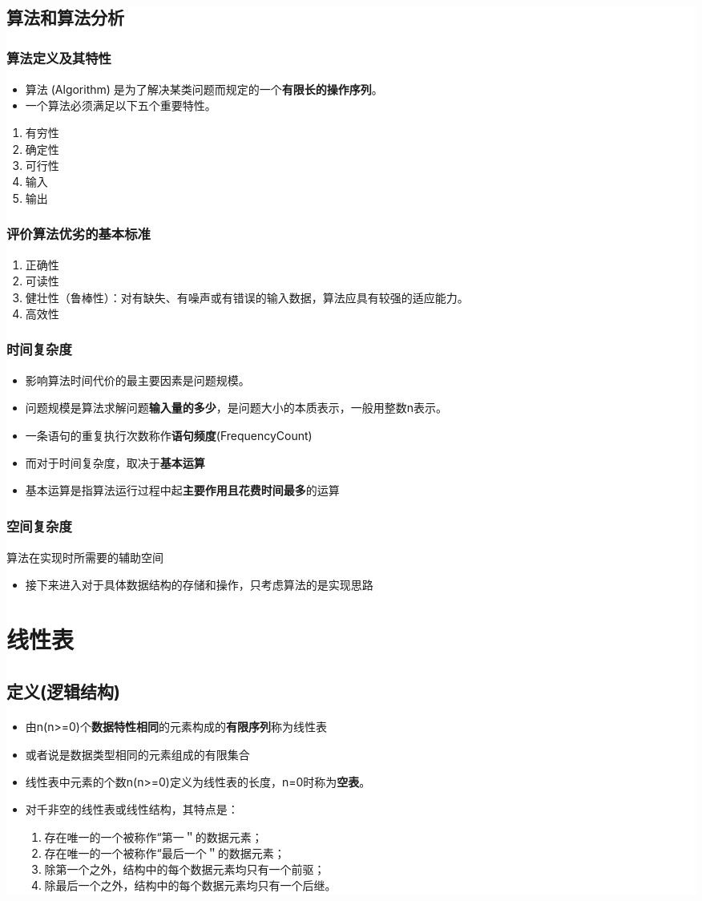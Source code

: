 

## 算法和算法分析

### 算法定义及其特性

- 算法 (Algorithm) 是为了解决某类问题而规定的一个**有限长的操作序列**。
-  一个算法必须满足以下五个重要特性。

1. 有穷性
2. 确定性
3. 可行性
4. 输入
5. 输出

### 评价算法优劣的基本标准

1. 正确性
2. 可读性
3. 健壮性（鲁棒性）：对有缺失、有噪声或有错误的输入数据，算法应具有较强的适应能力。
4. 高效性

### 时间复杂度

- 影响算法时间代价的最主要因素是问题规模。
- 问题规模是算法求解问题**输入量的多少**，是问题大小的本质表示，一般用整数n表示。

- 一条语句的重复执行次数称作**语句频度**(FrequencyCount)
- 而对于时间复杂度，取决于**基本运算**
- 基本运算是指算法运行过程中起**主要作用且花费时间最多**的运算

### 空间复杂度

算法在实现时所需要的辅助空间



- 接下来进入对于具体数据结构的存储和操作，只考虑算法的是实现思路





# 线性表

## 定义(逻辑结构)

- 由n(n>=0)个**数据特性相同**的元素构成的**有限序列**称为线性表
- 或者说是数据类型相同的元素组成的有限集合

- 线性表中元素的个数n(n>=0)定义为线性表的长度，n=0时称为**空表**。 
- 对千非空的线性表或线性结构，其特点是：
  1. 存在唯一的一个被称作“第一＂的数据元素；
  2. 存在唯一的一个被称作“最后一个＂的数据元素；
  3. 除第一个之外，结构中的每个数据元素均只有一个前驱；
  4. 除最后一个之外，结构中的每个数据元素均只有一个后继。
